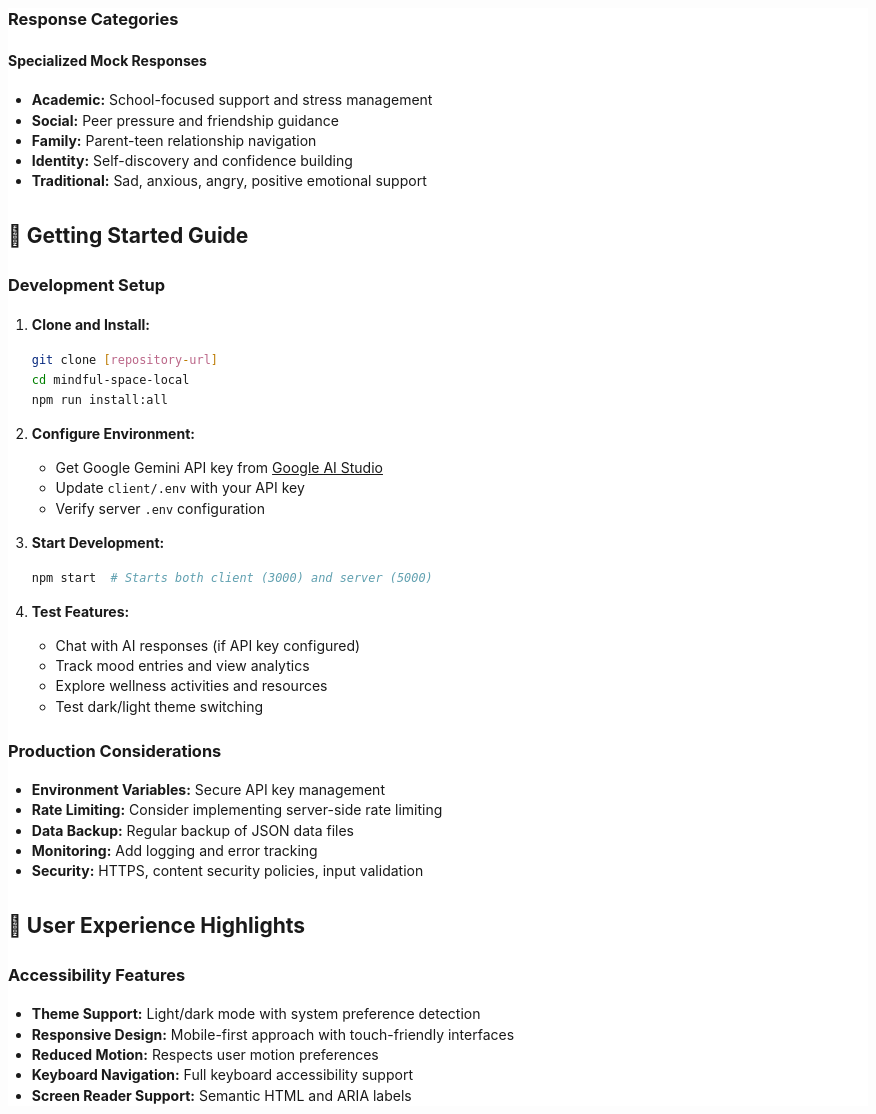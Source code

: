 ### Response Categories

#### **Specialized Mock Responses**
- **Academic:** School-focused support and stress management
- **Social:** Peer pressure and friendship guidance
- **Family:** Parent-teen relationship navigation
- **Identity:** Self-discovery and confidence building
- **Traditional:** Sad, anxious, angry, positive emotional support

## 🚦 Getting Started Guide

### Development Setup

1. **Clone and Install:**
   ```bash
   git clone [repository-url]
   cd mindful-space-local
   npm run install:all
   ```

2. **Configure Environment:**
   - Get Google Gemini API key from [Google AI Studio](https://ai.google.dev/)
   - Update `client/.env` with your API key
   - Verify server `.env` configuration

3. **Start Development:**
   ```bash
   npm start  # Starts both client (3000) and server (5000)
   ```

4. **Test Features:**
   - Chat with AI responses (if API key configured)
   - Track mood entries and view analytics
   - Explore wellness activities and resources
   - Test dark/light theme switching

### Production Considerations

- **Environment Variables:** Secure API key management
- **Rate Limiting:** Consider implementing server-side rate limiting
- **Data Backup:** Regular backup of JSON data files
- **Monitoring:** Add logging and error tracking
- **Security:** HTTPS, content security policies, input validation

## 📱 User Experience Highlights

### Accessibility Features
- **Theme Support:** Light/dark mode with system preference detection
- **Responsive Design:** Mobile-first approach with touch-friendly interfaces
- **Reduced Motion:** Respects user motion preferences
- **Keyboard Navigation:** Full keyboard accessibility support
- **Screen Reader Support:** Semantic HTML and ARIA labels
